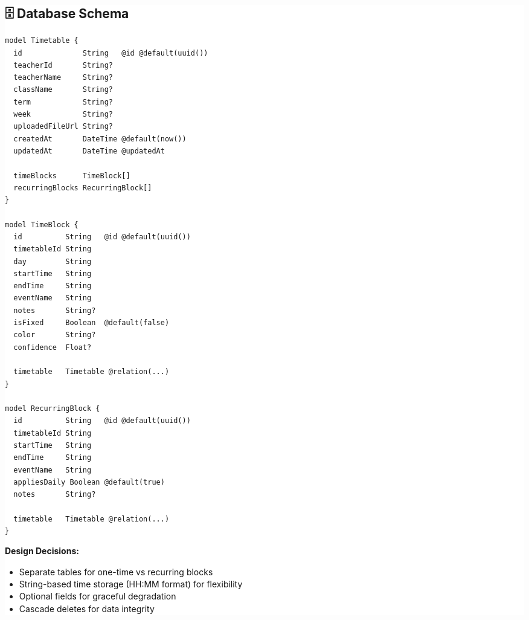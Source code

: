 ## 🗄️ Database Schema

```prisma
model Timetable {
  id              String   @id @default(uuid())
  teacherId       String?
  teacherName     String?
  className       String?
  term            String?
  week            String?
  uploadedFileUrl String?
  createdAt       DateTime @default(now())
  updatedAt       DateTime @updatedAt

  timeBlocks      TimeBlock[]
  recurringBlocks RecurringBlock[]
}

model TimeBlock {
  id          String   @id @default(uuid())
  timetableId String
  day         String
  startTime   String
  endTime     String
  eventName   String
  notes       String?
  isFixed     Boolean  @default(false)
  color       String?
  confidence  Float?

  timetable   Timetable @relation(...)
}

model RecurringBlock {
  id          String   @id @default(uuid())
  timetableId String
  startTime   String
  endTime     String
  eventName   String
  appliesDaily Boolean @default(true)
  notes       String?

  timetable   Timetable @relation(...)
}
```

**Design Decisions:**
- Separate tables for one-time vs recurring blocks
- String-based time storage (HH:MM format) for flexibility
- Optional fields for graceful degradation
- Cascade deletes for data integrity
